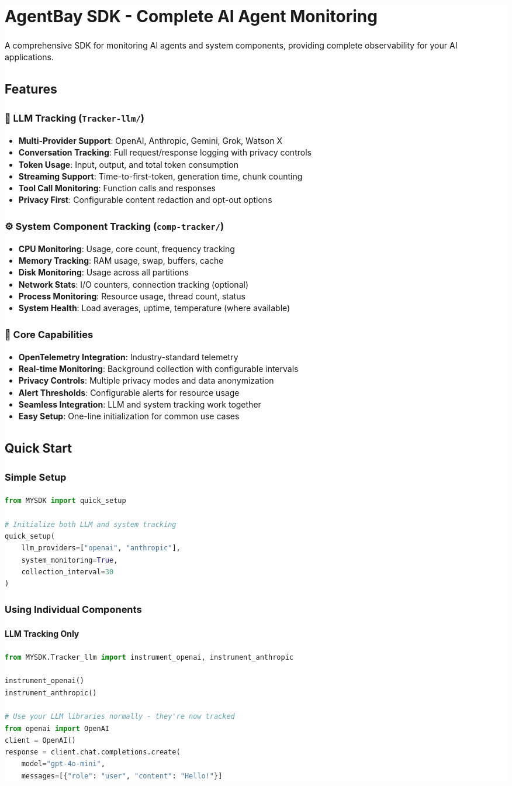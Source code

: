 # AgentBay SDK - Complete AI Agent Monitoring

A comprehensive SDK for monitoring AI agents and system components, providing complete observability for your AI applications.

## Features

### 🤖 LLM Tracking (`Tracker-llm/`)
- **Multi-Provider Support**: OpenAI, Anthropic, Gemini, Grok, Watson X
- **Conversation Tracking**: Full request/response logging with privacy controls
- **Token Usage**: Input, output, and total token consumption
- **Streaming Support**: Time-to-first-token, generation time, chunk counting
- **Tool Call Monitoring**: Function calls and responses
- **Privacy First**: Configurable content redaction and opt-out options

### ⚙️ System Component Tracking (`comp-tracker/`)
- **CPU Monitoring**: Usage, core count, frequency tracking
- **Memory Tracking**: RAM usage, swap, buffers, cache
- **Disk Monitoring**: Usage across all partitions
- **Network Stats**: I/O counters, connection tracking (optional)
- **Process Monitoring**: Resource usage, thread count, status
- **System Health**: Load averages, uptime, temperature (where available)

### 🔧 Core Capabilities
- **OpenTelemetry Integration**: Industry-standard telemetry
- **Real-time Monitoring**: Background collection with configurable intervals
- **Privacy Controls**: Multiple privacy modes and data anonymization
- **Alert Thresholds**: Configurable alerts for resource usage
- **Seamless Integration**: LLM and system tracking work together
- **Easy Setup**: One-line initialization for common use cases

## Quick Start

### Simple Setup
```python
from MYSDK import quick_setup

# Initialize both LLM and system tracking
quick_setup(
    llm_providers=["openai", "anthropic"],
    system_monitoring=True,
    collection_interval=30
)
```

### Using Individual Components

#### LLM Tracking Only
```python
from MYSDK.Tracker_llm import instrument_openai, instrument_anthropic

instrument_openai()
instrument_anthropic()

# Use your LLM libraries normally - they're now tracked
from openai import OpenAI
client = OpenAI()
response = client.chat.completions.create(
    model="gpt-4o-mini",
    messages=[{"role": "user", "content": "Hello!"}]
```